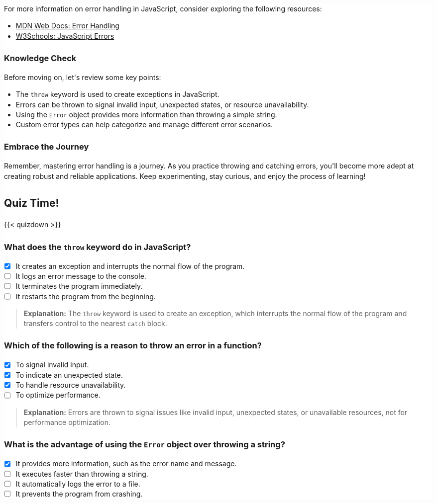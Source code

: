 For more information on error handling in JavaScript, consider exploring the following resources:

- [MDN Web Docs: Error Handling](https://developer.mozilla.org/en-US/docs/Web/JavaScript/Guide/Control_flow_and_error_handling)
- [W3Schools: JavaScript Errors](https://www.w3schools.com/js/js_errors.asp)

### Knowledge Check

Before moving on, let's review some key points:

- The `throw` keyword is used to create exceptions in JavaScript.
- Errors can be thrown to signal invalid input, unexpected states, or resource unavailability.
- Using the `Error` object provides more information than throwing a simple string.
- Custom error types can help categorize and manage different error scenarios.

### Embrace the Journey

Remember, mastering error handling is a journey. As you practice throwing and catching errors, you'll become more adept at creating robust and reliable applications. Keep experimenting, stay curious, and enjoy the process of learning!

## Quiz Time!

{{< quizdown >}}

### What does the `throw` keyword do in JavaScript?

- [x] It creates an exception and interrupts the normal flow of the program.
- [ ] It logs an error message to the console.
- [ ] It terminates the program immediately.
- [ ] It restarts the program from the beginning.

> **Explanation:** The `throw` keyword is used to create an exception, which interrupts the normal flow of the program and transfers control to the nearest `catch` block.

### Which of the following is a reason to throw an error in a function?

- [x] To signal invalid input.
- [x] To indicate an unexpected state.
- [x] To handle resource unavailability.
- [ ] To optimize performance.

> **Explanation:** Errors are thrown to signal issues like invalid input, unexpected states, or unavailable resources, not for performance optimization.

### What is the advantage of using the `Error` object over throwing a string?

- [x] It provides more information, such as the error name and message.
- [ ] It executes faster than throwing a string.
- [ ] It automatically logs the error to a file.
- [ ] It prevents the program from crashing.
